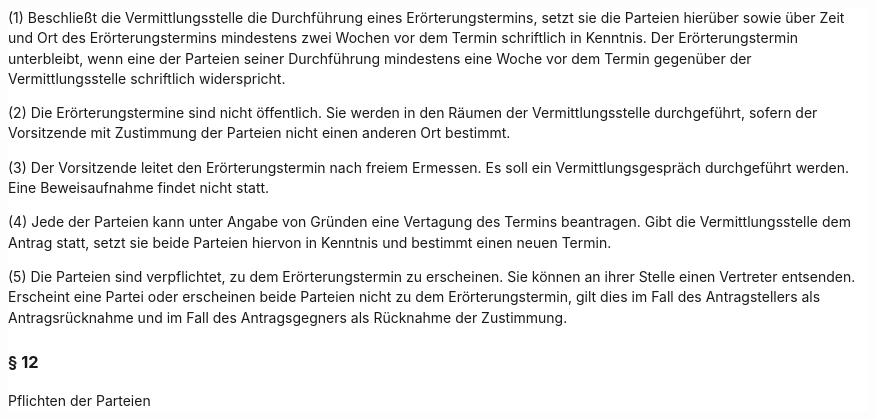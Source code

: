 <div class="jurAbsatz">

(1) Beschließt die Vermittlungsstelle die Durchführung eines
Erörterungstermins, setzt sie die Parteien hierüber sowie über Zeit und
Ort des Erörterungstermins mindestens zwei Wochen vor dem Termin
schriftlich in Kenntnis. Der Erörterungstermin unterbleibt, wenn eine
der Parteien seiner Durchführung mindestens eine Woche vor dem Termin
gegenüber der Vermittlungsstelle schriftlich widerspricht.

</div>

<div class="jurAbsatz">

(2) Die Erörterungstermine sind nicht öffentlich. Sie werden in den
Räumen der Vermittlungsstelle durchgeführt, sofern der Vorsitzende mit
Zustimmung der Parteien nicht einen anderen Ort bestimmt.

</div>

<div class="jurAbsatz">

(3) Der Vorsitzende leitet den Erörterungstermin nach freiem Ermessen.
Es soll ein Vermittlungsgespräch durchgeführt werden. Eine
Beweisaufnahme findet nicht statt.

</div>

<div class="jurAbsatz">

(4) Jede der Parteien kann unter Angabe von Gründen eine Vertagung des
Termins beantragen. Gibt die Vermittlungsstelle dem Antrag statt, setzt
sie beide Parteien hiervon in Kenntnis und bestimmt einen neuen Termin.

</div>

<div class="jurAbsatz">

(5) Die Parteien sind verpflichtet, zu dem Erörterungstermin zu
erscheinen. Sie können an ihrer Stelle einen Vertreter entsenden.
Erscheint eine Partei oder erscheinen beide Parteien nicht zu dem
Erörterungstermin, gilt dies im Fall des Antragstellers als
Antragsrücknahme und im Fall des Antragsgegners als Rücknahme der
Zustimmung.

</div>

</div>

</div>

</div>

<span id="BJNR185500016BJNE001200000.html"></span>

### § 12  
Pflichten der Parteien

<div>

<div class="jnhtml">
